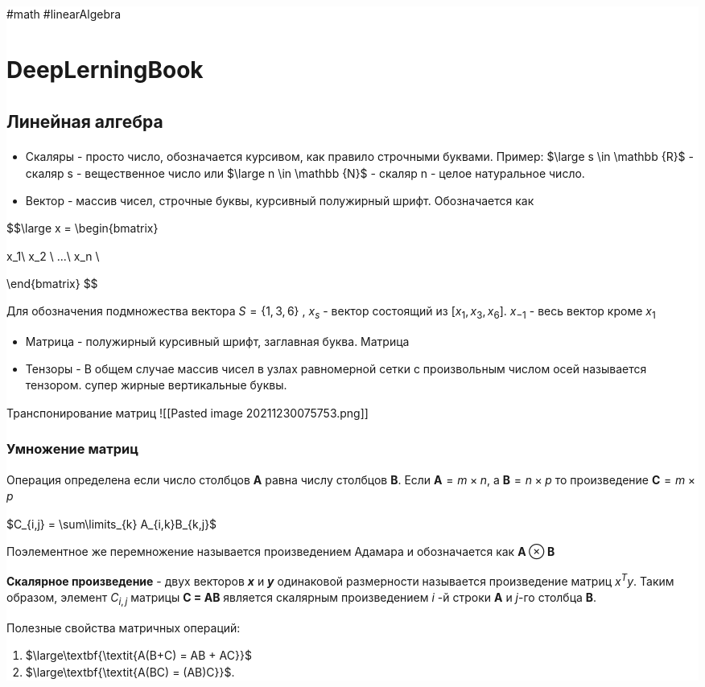 #math #linearAlgebra
# DeepLerningBook 

```toc
```

## Линейная алгебра

* Скаляры - просто число, обозначается курсивом, как правило строчными буквами.
Пример:  $\large s \in \mathbb {R}$ - скаляр s - вещественное число или
$\large n \in \mathbb {N}$ - скаляр n - целое натуральное число.

* Вектор - массив чисел, строчные буквы, курсивный полужирный шрифт.
Обозначается как 

$$\large x = 
\begin{bmatrix}

x_1\\
x_2 \\
...\\
x_n \\

\end{bmatrix}
$$

Для обозначения подмножества вектора $S = \{1, 3, 6\}$ , $x_s$ - вектор соcтоящий из $[ x_1, x_3, x_6]$.
$x_{-1}$ - весь вектор кроме $x_1$

* Матрица - полужирный курсивный шрифт, заглавная буква.
Матрица 

* Тензоры - В общем случае массив чисел в узлах равномерной сетки с произвольным числом осей называется тензором. супер жирные вертикальные буквы.


Транспонирование матриц
![[Pasted image 20211230075753.png]]

### Умножение матриц
Операция определена если число столбцов $\textbf{A}$  равна числу столбцов $\textbf{B}$. 
Если  $\textbf{A} = m\times n$, а  $\textbf{B} = n\times p$  то произведение $\textbf{С} = m\times p$

$С_{i,j} = \sum\limits_{k} A_{i,k}B_{k,j}$

Поэлементное же перемножение называется произведением Адамара и обозначается как $\textbf{A} \otimes \textbf{B}$

**Скалярное произведение** - двух векторов ***x*** и ***y*** одинаковой размерности называется произведение матриц $x^Ty$. Таким образом, элемент $C_{i,j}$ матрицы   $\textbf{C = AB}$ является скалярным произведением *i* -й строки **А** и *j*-го столбца **B**. 

Полезные свойства матричных операций:
1. $\large\textbf{\textit{A(B+C) = AB + AC}}$ 
2. $\large\textbf{\textit{A(BC) = (AB)C}}$.
